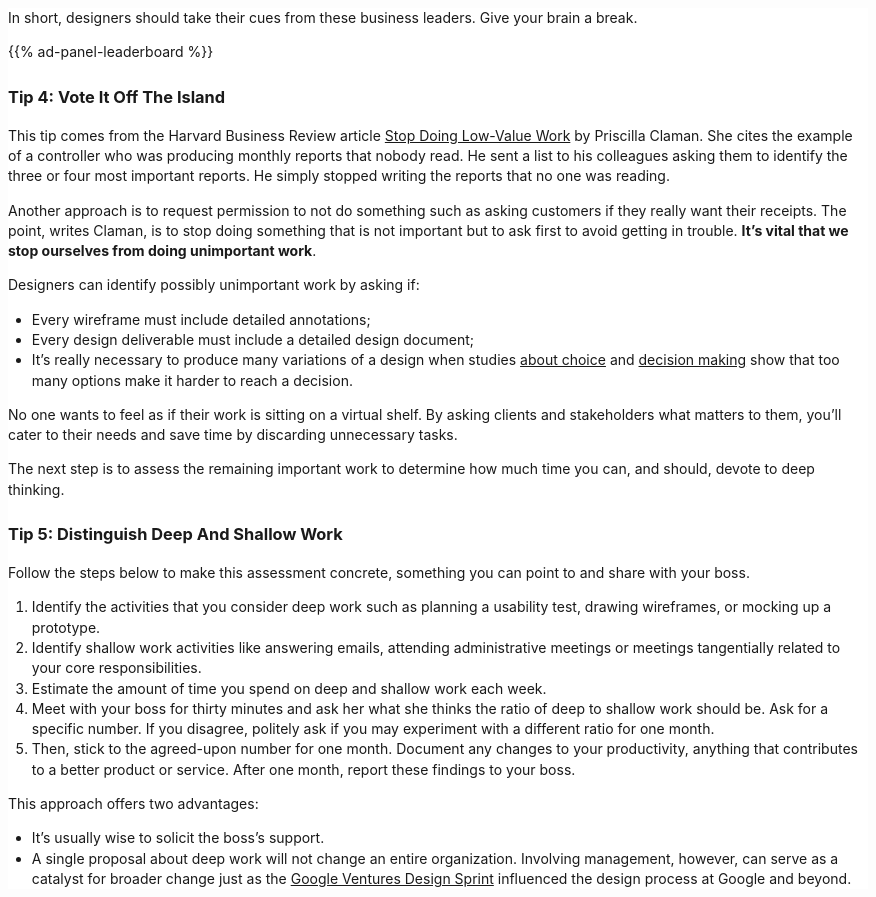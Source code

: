 In short, designers should take their cues from these business leaders. Give your brain a break.

{{% ad-panel-leaderboard %}}

### Tip 4: Vote It Off The Island

This tip comes from the Harvard Business Review article [Stop Doing Low-Value Work](https://hbr.org/2016/06/stop-doing-low-value-work) by Priscilla Claman. She cites the example of a controller who was producing monthly reports that nobody read. He sent a list to his colleagues asking them to identify the three or four most important reports. He simply stopped writing the reports that no one was reading.

Another approach is to request permission to not do something such as asking customers if they really want their receipts. The point, writes Claman, is to stop doing something that is not important but to ask first to avoid getting in trouble. **It’s vital that we stop ourselves from doing unimportant work**.

Designers can identify possibly unimportant work by asking if:

- Every wireframe must include detailed annotations;
- Every design deliverable must include a detailed design document;
- It’s really necessary to produce many variations of a design when studies [about choice](https://www.amazon.com/Paradox-Choice-More-Less-Revised/dp/0062449923/ref=sr_1_1?crid=13SFCOP3RXGW0&keywords=barry+schwartz+the+paradox+of+choice&qid=1570220933&sprefix=barry+schwartz%2Caps%2C194&sr=8-1) and [decision making](https://www.researchgate.net/publication/12189991_When_Choice_is_Demotivating_Can_One_Desire_Too_Much_of_a_Good_Thing) show that too many options make it harder to reach a decision.

No one wants to feel as if their work is sitting on a virtual shelf. By asking clients and stakeholders what matters to them, you’ll cater to their needs and save time by discarding unnecessary tasks.

The next step is to assess the remaining important work to determine how much time you can, and should, devote to deep thinking.

### Tip 5: Distinguish Deep And Shallow Work

Follow the steps below to make this assessment concrete, something you can point to and share with your boss.

1. Identify the activities that you consider deep work such as planning a usability test, drawing wireframes, or mocking up a prototype. 
2. Identify shallow work activities like answering emails, attending administrative meetings or meetings tangentially related to your core responsibilities.
3. Estimate the amount of time you spend on deep and shallow work each week.
4. Meet with your boss for thirty minutes and ask her what she thinks the ratio of deep to shallow work should be. Ask for a specific number. If you disagree, politely ask if you may experiment with a different ratio for one month.
5. Then, stick to the agreed-upon number for one month. Document any changes to your productivity, anything that contributes to a better product or service. After one month, report these findings to your boss.

This approach offers two advantages:

- It’s usually wise to solicit the boss’s support.
- A single proposal about deep work will not change an entire organization. Involving management, however, can serve as a catalyst for broader change just as the [Google Ventures Design Sprint](https://www.amazon.com/Sprint-Solve-Problems-Test-Ideas/dp/150112174X/ref=asc_df_150112174X/?tag=hyprod-20&linkCode=df0&hvadid=266094129756&hvpos=1o2&hvnetw=g&hvrand=4697014055740886414&hvpone=&hvptwo=&hvqmt=&hvdev=c&hvdvcmdl=&hvlocint=&hvlocphy=9032434&hvtargid=pla-436091533585&psc=1) influenced the design process at Google and beyond.
